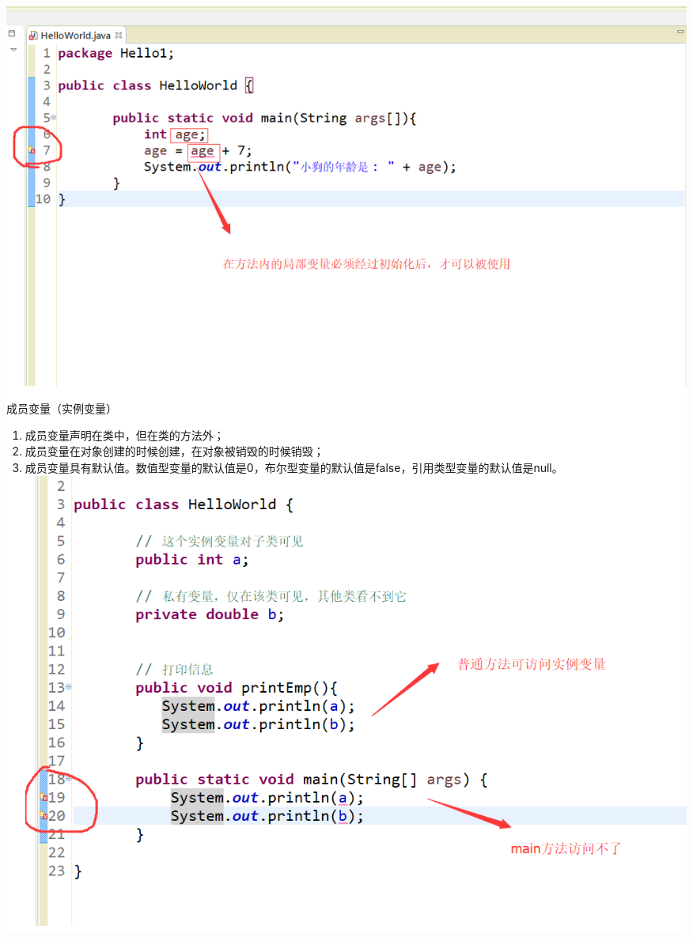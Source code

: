 ![12](../blog_img/java_img_12.png)

成员变量（实例变量）
1. 成员变量声明在类中，但在类的方法外；
2. 成员变量在对象创建的时候创建，在对象被销毁的时候销毁；
3. 成员变量具有默认值。数值型变量的默认值是0，布尔型变量的默认值是false，引用类型变量的默认值是null。
![13](../blog_img/java_img_13.png)
